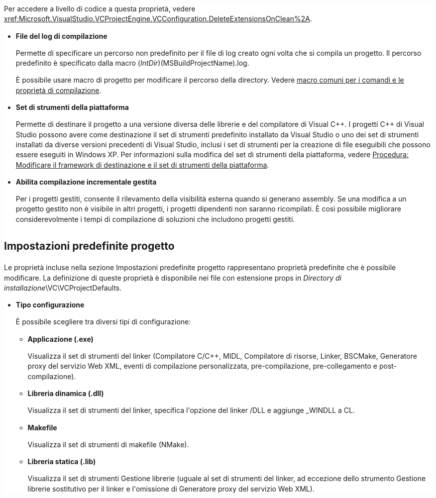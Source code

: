    Per accedere a livello di codice a questa proprietà, vedere <xref:Microsoft.VisualStudio.VCProjectEngine.VCConfiguration.DeleteExtensionsOnClean%2A>.

- **File del log di compilazione**

   Permette di specificare un percorso non predefinito per il file di log creato ogni volta che si compila un progetto. Il percorso predefinito è specificato dalla macro $(IntDir)$(MSBuildProjectName).log.

   È possibile usare macro di progetto per modificare il percorso della directory. Vedere [macro comuni per i comandi e le proprietà di compilazione](common-macros-for-build-commands-and-properties.md).

- **Set di strumenti della piattaforma**

   Permette di destinare il progetto a una versione diversa delle librerie e del compilatore di Visual C++. I progetti C++ di Visual Studio possono avere come destinazione il set di strumenti predefinito installato da Visual Studio o uno dei set di strumenti installati da diverse versioni precedenti di Visual Studio, inclusi i set di strumenti per la creazione di file eseguibili che possono essere eseguiti in Windows XP. Per informazioni sulla modifica del set di strumenti della piattaforma, vedere [Procedura: Modificare il framework di destinazione e il set di strumenti della piattaforma](../how-to-modify-the-target-framework-and-platform-toolset.md).

- **Abilita compilazione incrementale gestita**

   Per i progetti gestiti, consente il rilevamento della visibilità esterna quando si generano assembly. Se una modifica a un progetto gestito non è visibile in altri progetti, i progetti dipendenti non saranno ricompilati. È così possibile migliorare considerevolmente i tempi di compilazione di soluzioni che includono progetti gestiti.

## <a name="project-defaults"></a>Impostazioni predefinite progetto

Le proprietà incluse nella sezione Impostazioni predefinite progetto rappresentano proprietà predefinite che è possibile modificare. La definizione di queste proprietà è disponibile nei file con estensione props in *Directory di installazione*\VC\VCProjectDefaults.

- **Tipo configurazione**

  È possibile scegliere tra diversi tipi di configurazione:

  - **Applicazione (.exe)**

     Visualizza il set di strumenti del linker (Compilatore C/C++, MIDL, Compilatore di risorse, Linker, BSCMake, Generatore proxy del servizio Web XML, eventi di compilazione personalizzata, pre-compilazione, pre-collegamento e post-compilazione).

  - **Libreria dinamica (.dll)**

     Visualizza il set di strumenti del linker, specifica l'opzione del linker /DLL e aggiunge _WINDLL a CL.

  - **Makefile**

     Visualizza il set di strumenti di makefile (NMake).

  - **Libreria statica (.lib)**

     Visualizza il set di strumenti Gestione librerie (uguale al set di strumenti del linker, ad eccezione dello strumento Gestione librerie sostitutivo per il linker e l'omissione di Generatore proxy del servizio Web XML).
